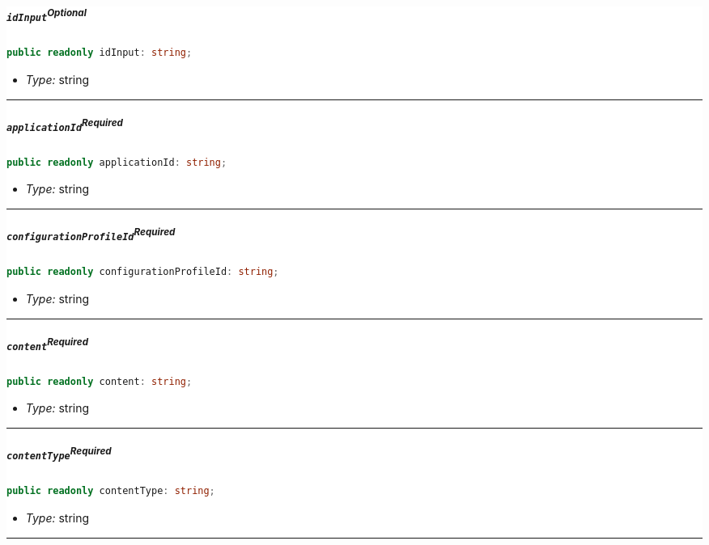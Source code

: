 ##### `idInput`<sup>Optional</sup> <a name="idInput" id="@cdktf/aws-cdk.appconfigHostedConfigurationVersion.AppconfigHostedConfigurationVersion.property.idInput"></a>

```typescript
public readonly idInput: string;
```

- *Type:* string

---

##### `applicationId`<sup>Required</sup> <a name="applicationId" id="@cdktf/aws-cdk.appconfigHostedConfigurationVersion.AppconfigHostedConfigurationVersion.property.applicationId"></a>

```typescript
public readonly applicationId: string;
```

- *Type:* string

---

##### `configurationProfileId`<sup>Required</sup> <a name="configurationProfileId" id="@cdktf/aws-cdk.appconfigHostedConfigurationVersion.AppconfigHostedConfigurationVersion.property.configurationProfileId"></a>

```typescript
public readonly configurationProfileId: string;
```

- *Type:* string

---

##### `content`<sup>Required</sup> <a name="content" id="@cdktf/aws-cdk.appconfigHostedConfigurationVersion.AppconfigHostedConfigurationVersion.property.content"></a>

```typescript
public readonly content: string;
```

- *Type:* string

---

##### `contentType`<sup>Required</sup> <a name="contentType" id="@cdktf/aws-cdk.appconfigHostedConfigurationVersion.AppconfigHostedConfigurationVersion.property.contentType"></a>

```typescript
public readonly contentType: string;
```

- *Type:* string

---